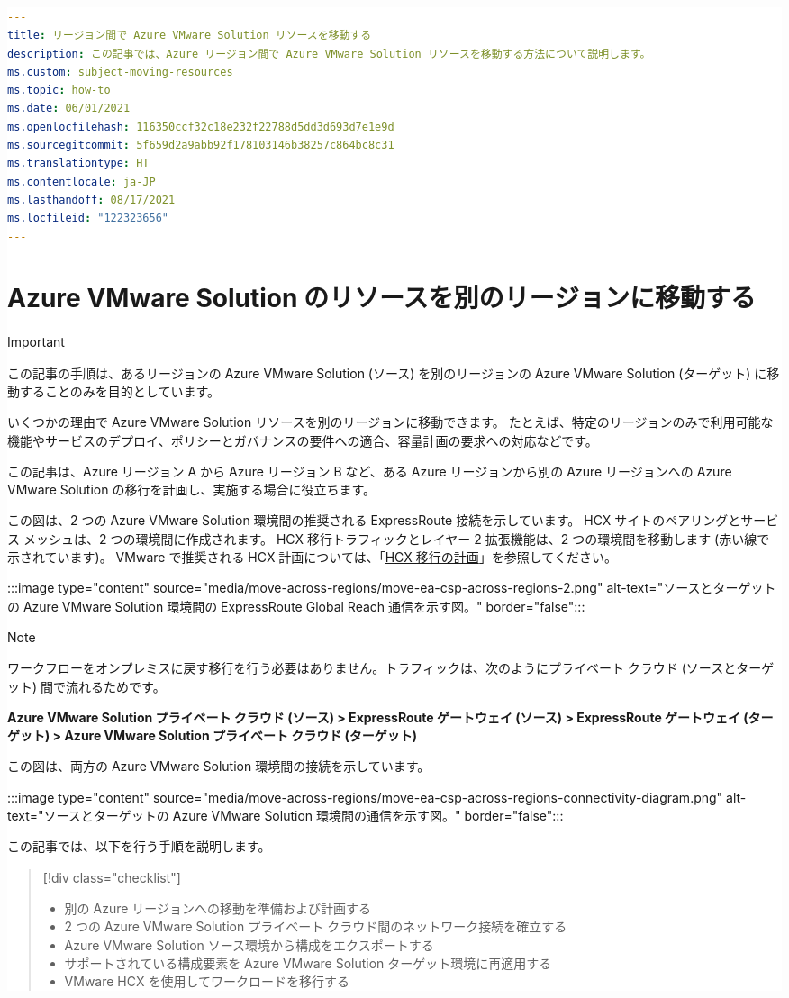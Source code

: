 ```yaml
---
title: リージョン間で Azure VMware Solution リソースを移動する
description: この記事では、Azure リージョン間で Azure VMware Solution リソースを移動する方法について説明します。
ms.custom: subject-moving-resources
ms.topic: how-to
ms.date: 06/01/2021
ms.openlocfilehash: 116350ccf32c18e232f22788d5dd3d693d7e1e9d
ms.sourcegitcommit: 5f659d2a9abb92f178103146b38257c864bc8c31
ms.translationtype: HT
ms.contentlocale: ja-JP
ms.lasthandoff: 08/17/2021
ms.locfileid: "122323656"
---
```

# <a name="move-azure-vmware-solution-resources-to-another-region"></a>Azure VMware Solution のリソースを別のリージョンに移動する

>[!IMPORTANT]
>この記事の手順は、あるリージョンの Azure VMware Solution (ソース) を別のリージョンの Azure VMware Solution (ターゲット) に移動することのみを目的としています。 

いくつかの理由で Azure VMware Solution リソースを別のリージョンに移動できます。 たとえば、特定のリージョンのみで利用可能な機能やサービスのデプロイ、ポリシーとガバナンスの要件への適合、容量計画の要求への対応などです。 

この記事は、Azure リージョン A から Azure リージョン B など、ある Azure リージョンから別の Azure リージョンへの Azure VMware Solution の移行を計画し、実施する場合に役立ちます。


この図は、2 つの Azure VMware Solution 環境間の推奨される ExpressRoute 接続を示しています。  HCX サイトのペアリングとサービス メッシュは、2 つの環境間に作成されます。  HCX 移行トラフィックとレイヤー 2 拡張機能は、2 つの環境間を移動します (赤い線で示されています)。 VMware で推奨される HCX 計画については、「[HCX 移行の計画](https://vmc.techzone.vmware.com/vmc-solutions/docs/deploy/planning-an-hcx-migration#section1)」を参照してください。

:::image type="content" source="media/move-across-regions/move-ea-csp-across-regions-2.png" alt-text="ソースとターゲットの Azure VMware Solution 環境間の ExpressRoute Global Reach 通信を示す図。" border="false":::

>[!NOTE]
>ワークフローをオンプレミスに戻す移行を行う必要はありません。トラフィックは、次のようにプライベート クラウド (ソースとターゲット) 間で流れるためです。
>
>**Azure VMware Solution プライベート クラウド (ソース) > ExpressRoute ゲートウェイ (ソース) > ExpressRoute ゲートウェイ (ターゲット) > Azure VMware Solution プライベート クラウド (ターゲット)**

この図は、両方の Azure VMware Solution 環境間の接続を示しています。 

:::image type="content" source="media/move-across-regions/move-ea-csp-across-regions-connectivity-diagram.png" alt-text="ソースとターゲットの Azure VMware Solution 環境間の通信を示す図。" border="false":::


この記事では、以下を行う手順を説明します。 

> [!div class="checklist"]
> * 別の Azure リージョンへの移動を準備および計画する
> * 2 つの Azure VMware Solution プライベート クラウド間のネットワーク接続を確立する
> * Azure VMware Solution ソース環境から構成をエクスポートする
> * サポートされている構成要素を Azure VMware Solution ターゲット環境に再適用する
> * VMware HCX を使用してワークロードを移行する
